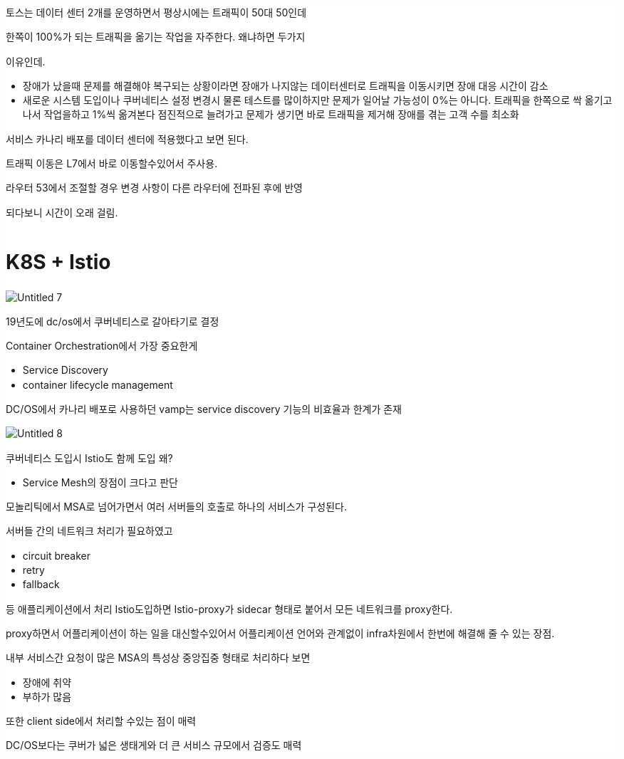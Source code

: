 
토스는 데이터 센터 2개를 운영하면서 평상시에는 트래픽이 50대 50인데  

한쪽이 100%가 되는 트래픽을 옮기는 작업을 자주한다. 왜냐하면 두가지   

이유인데. 

- 장애가 났을때 문제를 해결해야 복구되는 상황이라면 장애가 나지않는 데이터센터로 트래픽을 이동시키면 장애 대응 시간이 감소
- 새로운 시스템 도입이나 쿠버네티스 설정 변경시 물론 테스트를 많이하지만 문제가 일어날 가능성이 0%는 아니다. 트래픽을 한쪽으로 싹 옮기고나서 작업을하고 1%씩 옮겨본다 점진적으로 늘려가고 문제가 생기면 바로 트래픽을 제거해 장애를 겪는 고객 수를 최소화

서비스 카나리 배포를 데이터 센터에 적용했다고 보면 된다.

트래픽 이동은 L7에서 바로 이동할수있어서 주사용. 

라우터 53에서 조절할 경우 변경 사항이 다른 라우터에 전파된 후에 반영

되다보니 시간이 오래 걸림.

# K8S + Istio

![Untitled 7](https://user-images.githubusercontent.com/72185011/172848485-7bda316d-7a59-43b9-9b73-9a4595e5b355.png)


19년도에 dc/os에서 쿠버네티스로 갈아타기로 결정  

Container Orchestration에서 가장 중요한게 

- Service Discovery
- container lifecycle management  

DC/OS에서 카나리 배포로 사용하던 vamp는 service discovery 기능의 비효율과 한계가 존재  

![Untitled 8](https://user-images.githubusercontent.com/72185011/172848506-a7f21be0-a8dd-4409-93b5-dd2a97f877f3.png)


쿠버네티스 도입시 Istio도 함께 도입 왜?

- Service Mesh의 장점이 크다고 판단
  
모놀리틱에서 MSA로 넘어가면서 여러 서버들의 호출로 하나의 서비스가 구성된다. 

서버들 간의 네트워크 처리가 필요하였고 

- circuit breaker
- retry
- fallback

등 애플리케이션에서 처리 Istio도입하면 Istio-proxy가 sidecar 형태로 붙어서 모든 네트워크를 proxy한다. 

proxy하면서 어플리케이션이 하는 일을 대신할수있어서 어플리케이션 언어와 관계없이 infra차원에서 한번에 해결해 줄 수 있는 장점. 

내부 서비스간 요청이 많은 MSA의 특성상 중앙집중 형태로 처리하다 보면 

- 장애에 취약
- 부하가 많음

또한 client side에서 처리할 수있는 점이 매력 

DC/OS보다는 쿠버가 넓은 생태게와 더 큰 서비스 규모에서 검증도 매력
